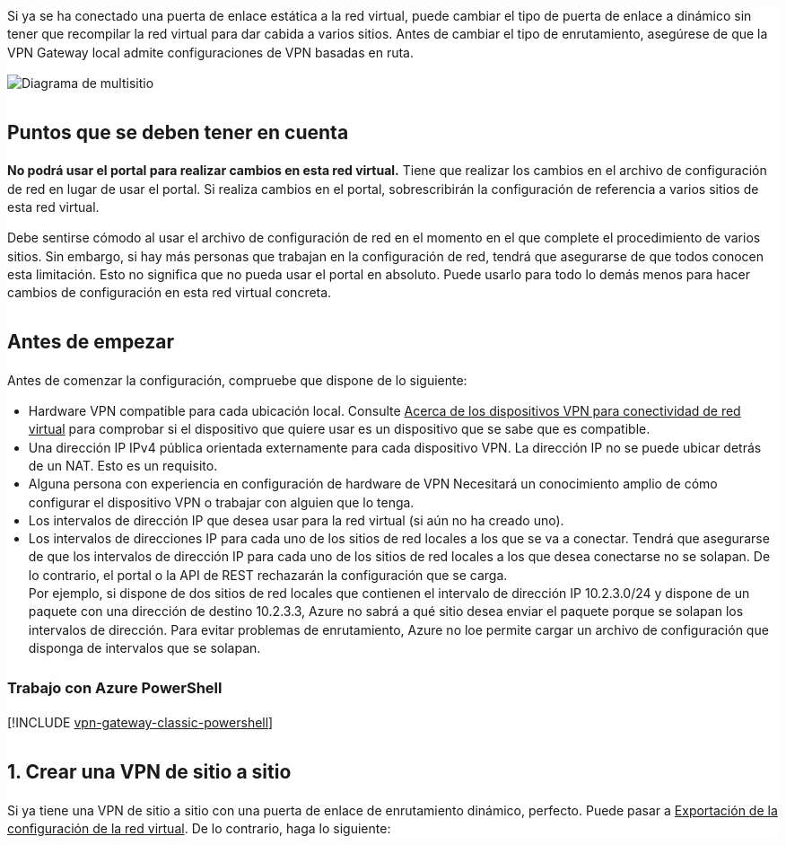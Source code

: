 Si ya se ha conectado una puerta de enlace estática a la red virtual, puede cambiar el tipo de puerta de enlace a dinámico sin tener que recompilar la red virtual para dar cabida a varios sitios. Antes de cambiar el tipo de enrutamiento, asegúrese de que la VPN Gateway local admite configuraciones de VPN basadas en ruta.

![Diagrama de multisitio](./media/vpn-gateway-multi-site/multisite.png "multisitio")

## <a name="points-to-consider"></a>Puntos que se deben tener en cuenta

**No podrá usar el portal para realizar cambios en esta red virtual.** Tiene que realizar los cambios en el archivo de configuración de red en lugar de usar el portal. Si realiza cambios en el portal, sobrescribirán la configuración de referencia a varios sitios de esta red virtual.

Debe sentirse cómodo al usar el archivo de configuración de red en el momento en el que complete el procedimiento de varios sitios. Sin embargo, si hay más personas que trabajan en la configuración de red, tendrá que asegurarse de que todos conocen esta limitación. Esto no significa que no pueda usar el portal en absoluto. Puede usarlo para todo lo demás menos para hacer cambios de configuración en esta red virtual concreta.

## <a name="before-you-begin"></a>Antes de empezar

Antes de comenzar la configuración, compruebe que dispone de lo siguiente:

* Hardware VPN compatible para cada ubicación local. Consulte [Acerca de los dispositivos VPN para conectividad de red virtual](vpn-gateway-about-vpn-devices.md) para comprobar si el dispositivo que quiere usar es un dispositivo que se sabe que es compatible.
* Una dirección IP IPv4 pública orientada externamente para cada dispositivo VPN. La dirección IP no se puede ubicar detrás de un NAT. Esto es un requisito.
* Alguna persona con experiencia en configuración de hardware de VPN Necesitará un conocimiento amplio de cómo configurar el dispositivo VPN o trabajar con alguien que lo tenga.
* Los intervalos de dirección IP que desea usar para la red virtual (si aún no ha creado uno).
* Los intervalos de direcciones IP para cada uno de los sitios de red locales a los que se va a conectar. Tendrá que asegurarse de que los intervalos de dirección IP para cada uno de los sitios de red locales a los que desea conectarse no se solapan. De lo contrario, el portal o la API de REST rechazarán la configuración que se carga.<br>Por ejemplo, si dispone de dos sitios de red locales que contienen el intervalo de dirección IP 10.2.3.0/24 y dispone de un paquete con una dirección de destino 10.2.3.3, Azure no sabrá a qué sitio desea enviar el paquete porque se solapan los intervalos de dirección. Para evitar problemas de enrutamiento, Azure no loe permite cargar un archivo de configuración que disponga de intervalos que se solapan.

### <a name="working-with-azure-powershell"></a>Trabajo con Azure PowerShell

[!INCLUDE [vpn-gateway-classic-powershell](../../includes/vpn-gateway-powershell-classic-locally.md)]

## <a name="1-create-a-site-to-site-vpn"></a>1. Crear una VPN de sitio a sitio
Si ya tiene una VPN de sitio a sitio con una puerta de enlace de enrutamiento dinámico, perfecto. Puede pasar a [Exportación de la configuración de la red virtual](#export). De lo contrario, haga lo siguiente:
